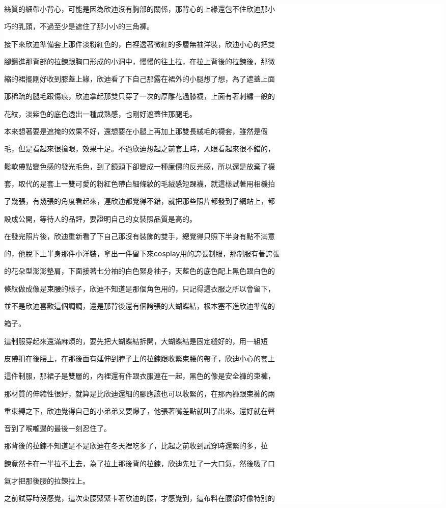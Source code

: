 絲質的細帶小背心，可能是因為欣迪沒有胸部的關係，那背心的上緣還包不住欣迪那小

巧的乳頭，不過至少是遮住了那小小的三角褲。



接下來欣迪準備套上那件淡粉紅色的，白裡透著微紅的多層無袖洋裝，欣迪小心的把雙

腳鑽進那背部的拉鍊跟胸口形成的小洞中，慢慢的往上拉，在拉上背後的拉鍊後，那微

縮的裙擺剛好收到膝蓋上緣，欣迪看了下自己那露在裙外的小腿想了想，為了遮蓋上面

那稀疏的腿毛跟傷痕，欣迪拿起那雙只穿了一次的厚雕花過膝襪，上面有著刺繡一般的

花紋，淡紫色的底色透出一種成熟感，也剛好遮蓋住那腿毛。



本來想著要是遮掩的效果不好，還想要在小腿上再加上那雙長絨毛的襪套，雖然是假

毛，但是看起來很搶眼，效果十足。不過欣迪想起之前套上時，人眼看起來很不錯的，

鬆軟帶點變色感的發光毛色，到了鏡頭下卻變成一種廉價的反光感，所以還是放棄了襪

套，取代的是套上一雙可愛的粉紅色帶白細條紋的毛絨感短踝襪，就這樣試著用相機拍

了幾張，有幾張的角度看起來，連欣迪都覺得不錯，就把那些照片都發到了網站上，都

設成公開，等待人的品評，要證明自己的女裝照品質是高的。



在發完照片後，欣迪重新看了下自己那沒有裝飾的雙手，總覺得只照下半身有點不滿意

的，他脫下上半身那件小洋裝，拿出一件留下來cosplay用的誇張制服，那制服有著誇張

的花朵型澎澎墊肩，下面接著七分袖的白色緊身袖子，天藍色的底色配上黑色跟白色的

條紋做成像是束腰的樣子，欣迪不知道是那個角色用的，只記得這衣服之所以會留下，

並不是欣迪喜歡這個調調，還是那背後還有個誇張的大蝴蝶結，根本塞不進欣迪準備的

箱子。



這制服穿起來還滿麻煩的，要先把大蝴蝶結拆開，大蝴蝶結是固定縫好的，用一組短

皮帶扣在後腰上，在那後面有延伸到脖子上的拉鍊跟收緊束腰的帶子，欣迪小心的套上

這件制服，那裙子是雙層的，內裡還有件跟衣服連在一起，黑色的像是安全褲的束褲，

那材質的伸縮性很好，就算是比欣迪還細的腳應該也可以收緊的，在那內褲跟束褲的兩

重束縛之下，欣迪覺得自己的小弟弟又要爆了，他張著嘴差點就叫了出來。還好就在聲

音到了喉嚨邊的最後一刻忍住了。



那背後的拉鍊不知道是不是欣迪在冬天裡吃多了，比起之前收到試穿時還緊的多，拉

鍊竟然卡在一半拉不上去，為了拉上那後背的拉鍊，欣迪先吐了一大口氣，然後吸了口

氣才把那後腰的拉鍊拉上。



之前試穿時沒感覺，這次束腰緊緊卡著欣迪的腰，才感覺到，這布料在腰部好像特別的
